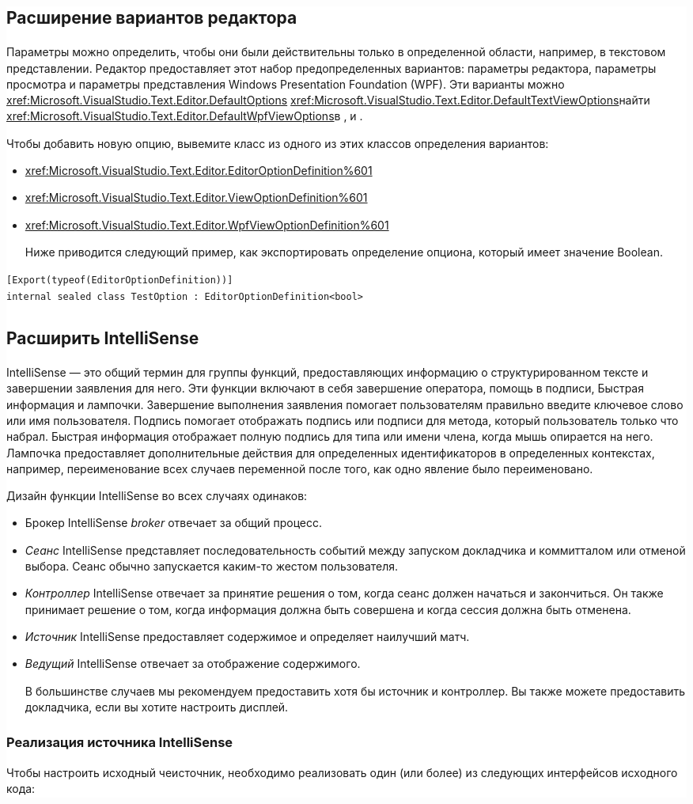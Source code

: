 ## <a name="extending-editor-options"></a>Расширение вариантов редактора
 Параметры можно определить, чтобы они были действительны только в определенной области, например, в текстовом представлении. Редактор предоставляет этот набор предопределенных вариантов: параметры редактора, параметры просмотра и параметры представления Windows Presentation Foundation (WPF). Эти варианты можно <xref:Microsoft.VisualStudio.Text.Editor.DefaultOptions> <xref:Microsoft.VisualStudio.Text.Editor.DefaultTextViewOptions>найти <xref:Microsoft.VisualStudio.Text.Editor.DefaultWpfViewOptions>в , и .

 Чтобы добавить новую опцию, вывемите класс из одного из этих классов определения вариантов:

- <xref:Microsoft.VisualStudio.Text.Editor.EditorOptionDefinition%601>

- <xref:Microsoft.VisualStudio.Text.Editor.ViewOptionDefinition%601>

- <xref:Microsoft.VisualStudio.Text.Editor.WpfViewOptionDefinition%601>

  Ниже приводится следующий пример, как экспортировать определение опциона, который имеет значение Boolean.

```
[Export(typeof(EditorOptionDefinition))]
internal sealed class TestOption : EditorOptionDefinition<bool>
```

## <a name="extend-intellisense"></a>Расширить IntelliSense
 IntelliSense — это общий термин для группы функций, предоставляющих информацию о структурированном тексте и завершении заявления для него. Эти функции включают в себя завершение оператора, помощь в подписи, Быстрая информация и лампочки. Завершение выполнения заявления помогает пользователям правильно введите ключевое слово или имя пользователя. Подпись помогает отображать подпись или подписи для метода, который пользователь только что набрал. Быстрая информация отображает полную подпись для типа или имени члена, когда мышь опирается на него. Лампочка предоставляет дополнительные действия для определенных идентификаторов в определенных контекстах, например, переименование всех случаев переменной после того, как одно явление было переименовано.

 Дизайн функции IntelliSense во всех случаях одинаков:

- Брокер IntelliSense *broker* отвечает за общий процесс.

- *Сеанс* IntelliSense представляет последовательность событий между запуском докладчика и коммитталом или отменой выбора. Сеанс обычно запускается каким-то жестом пользователя.

- *Контроллер* IntelliSense отвечает за принятие решения о том, когда сеанс должен начаться и закончиться. Он также принимает решение о том, когда информация должна быть совершена и когда сессия должна быть отменена.

- *Источник* IntelliSense предоставляет содержимое и определяет наилучший матч.

- *Ведущий* IntelliSense отвечает за отображение содержимого.

  В большинстве случаев мы рекомендуем предоставить хотя бы источник и контроллер. Вы также можете предоставить докладчика, если вы хотите настроить дисплей.

### <a name="implement-an-intellisense-source"></a>Реализация источника IntelliSense
 Чтобы настроить исходный чеисточник, необходимо реализовать один (или более) из следующих интерфейсов исходного кода:
